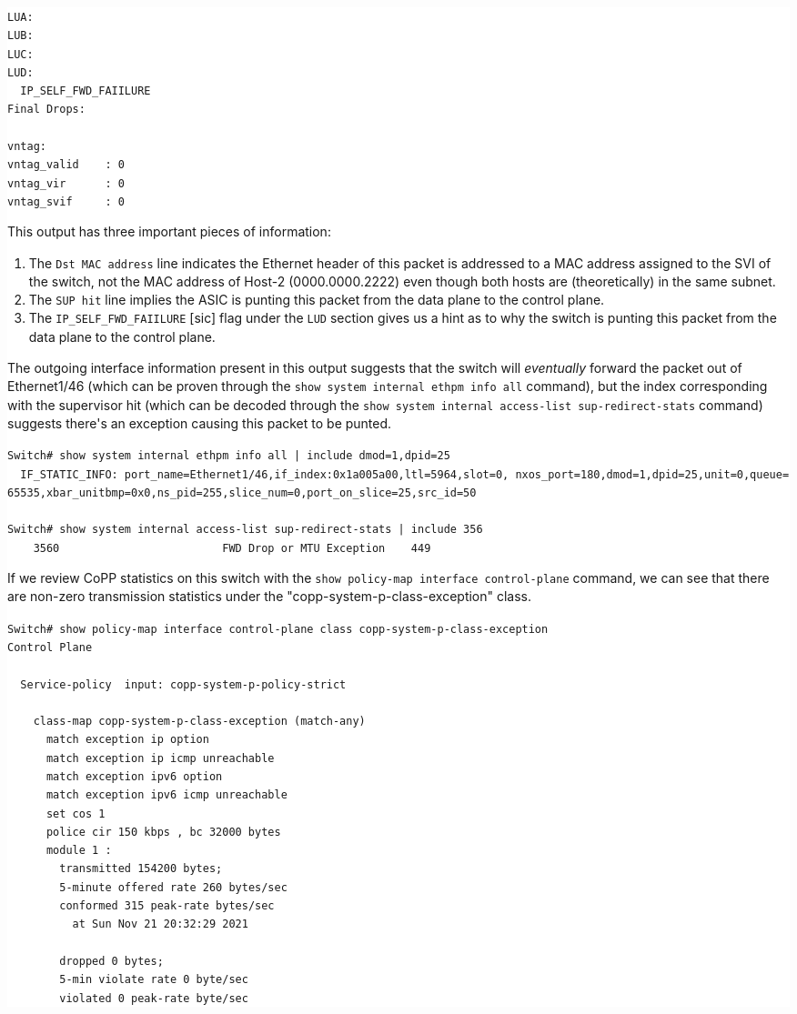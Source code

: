 ```
LUA:
LUB:
LUC:
LUD:
  IP_SELF_FWD_FAIILURE
Final Drops:

vntag:
vntag_valid    : 0
vntag_vir      : 0
vntag_svif     : 0
```

This output has three important pieces of information:

1. The `Dst MAC address` line indicates the Ethernet header of this packet is addressed to a MAC address assigned to the SVI of the switch, not the MAC address of Host-2 (0000.0000.2222) even though both hosts are (theoretically) in the same subnet.
2. The `SUP hit` line implies the ASIC is punting this packet from the data plane to the control plane.
3. The `IP_SELF_FWD_FAIILURE` [sic] flag under the `LUD` section gives us a hint as to why the switch is punting this packet from the data plane to the control plane.

The outgoing interface information present in this output suggests that the switch will *eventually* forward the packet out of Ethernet1/46 (which can be proven through the `show system internal ethpm info all` command), but the index corresponding with the supervisor hit (which can be decoded through the `show system internal access-list sup-redirect-stats` command) suggests there's an exception causing this packet to be punted.

```
Switch# show system internal ethpm info all | include dmod=1,dpid=25
  IF_STATIC_INFO: port_name=Ethernet1/46,if_index:0x1a005a00,ltl=5964,slot=0, nxos_port=180,dmod=1,dpid=25,unit=0,queue=65535,xbar_unitbmp=0x0,ns_pid=255,slice_num=0,port_on_slice=25,src_id=50

Switch# show system internal access-list sup-redirect-stats | include 356
    3560                         FWD Drop or MTU Exception    449
```

If we review CoPP statistics on this switch with the `show policy-map interface control-plane` command, we can see that there are non-zero transmission statistics under the "copp-system-p-class-exception" class.

```
Switch# show policy-map interface control-plane class copp-system-p-class-exception
Control Plane

  Service-policy  input: copp-system-p-policy-strict

    class-map copp-system-p-class-exception (match-any)
      match exception ip option
      match exception ip icmp unreachable
      match exception ipv6 option
      match exception ipv6 icmp unreachable
      set cos 1
      police cir 150 kbps , bc 32000 bytes 
      module 1 :
        transmitted 154200 bytes;
        5-minute offered rate 260 bytes/sec
        conformed 315 peak-rate bytes/sec
          at Sun Nov 21 20:32:29 2021

        dropped 0 bytes;
        5-min violate rate 0 byte/sec
        violated 0 peak-rate byte/sec
```
